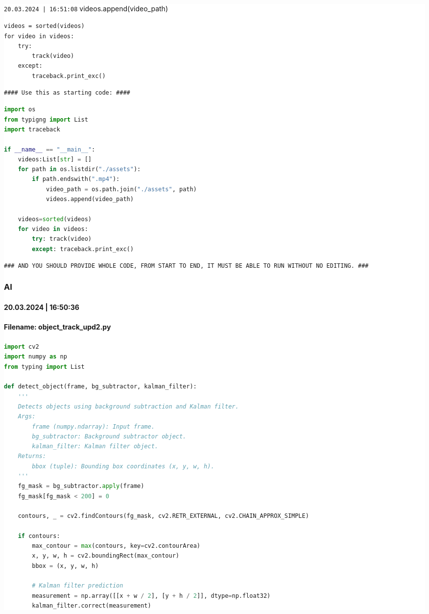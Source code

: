 ```20.03.2024 | 16:51:08```
            videos.append(video_path)

    videos = sorted(videos)
    for video in videos:
        try:
            track(video)
        except:
            traceback.print_exc()

`#### Use this as starting code: ####`
```py
import os
from typigng import List
import traceback

if __name__ == "__main__":
    videos:List[str] = []
    for path in os.listdir("./assets"):
        if path.endswith(".mp4"):
            video_path = os.path.join("./assets", path)
            videos.append(video_path)

    videos=sorted(videos)
    for video in videos:
        try: track(video)
        except: traceback.print_exc()
```
`### AND YOU SHOULD PROVIDE WHOLE CODE, FROM START TO END, IT MUST BE ABLE TO RUN WITHOUT NO EDITING. ###`

### AI
#### 20.03.2024 | 16:50:36
#### Filename: object_track_upd2.py
```py
import cv2
import numpy as np
from typing import List

def detect_object(frame, bg_subtractor, kalman_filter):
    '''
    Detects objects using background subtraction and Kalman filter.
    Args:
        frame (numpy.ndarray): Input frame.
        bg_subtractor: Background subtractor object.
        kalman_filter: Kalman filter object.
    Returns:
        bbox (tuple): Bounding box coordinates (x, y, w, h).
    '''
    fg_mask = bg_subtractor.apply(frame)
    fg_mask[fg_mask < 200] = 0

    contours, _ = cv2.findContours(fg_mask, cv2.RETR_EXTERNAL, cv2.CHAIN_APPROX_SIMPLE)
    
    if contours:
        max_contour = max(contours, key=cv2.contourArea)
        x, y, w, h = cv2.boundingRect(max_contour)
        bbox = (x, y, w, h)

        # Kalman filter prediction
        measurement = np.array([[x + w / 2], [y + h / 2]], dtype=np.float32)
        kalman_filter.correct(measurement)

```